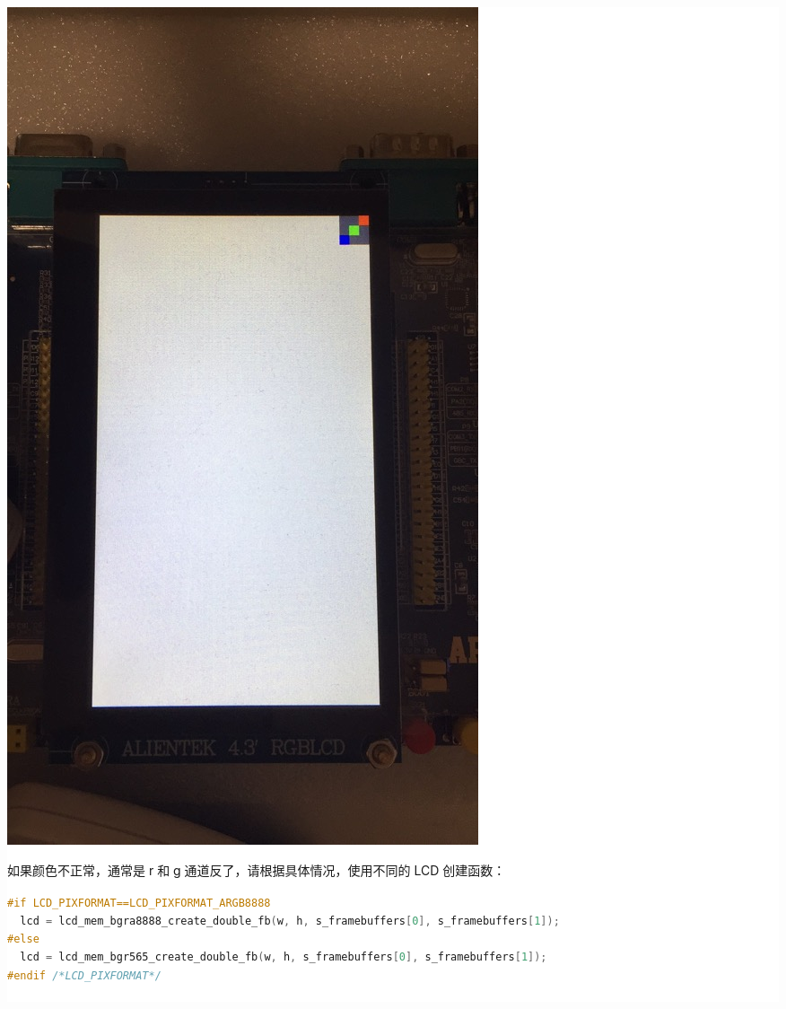 ![](images/lcd_works_2.jpg)

如果颜色不正常，通常是 r 和 g 通道反了，请根据具体情况，使用不同的 LCD 创建函数：

```c
#if LCD_PIXFORMAT==LCD_PIXFORMAT_ARGB8888
  lcd = lcd_mem_bgra8888_create_double_fb(w, h, s_framebuffers[0], s_framebuffers[1]);
#else
  lcd = lcd_mem_bgr565_create_double_fb(w, h, s_framebuffers[0], s_framebuffers[1]);
#endif /*LCD_PIXFORMAT*/
   
```
